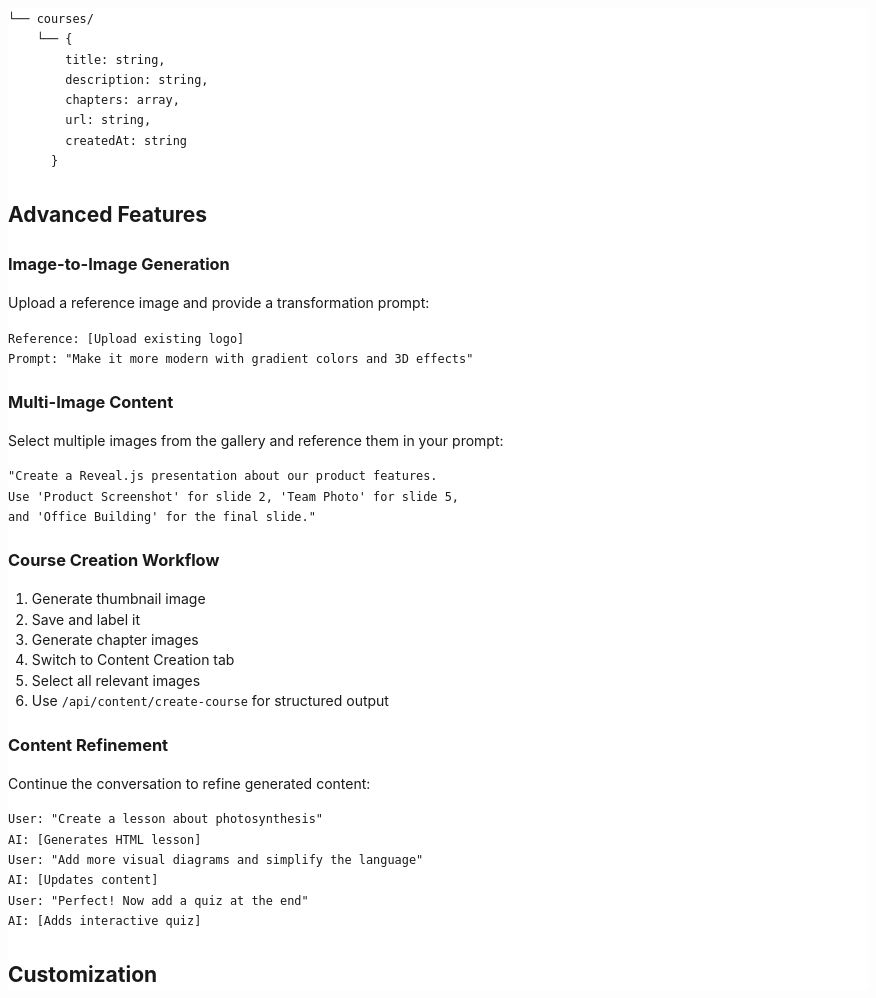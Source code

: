 ```
└── courses/
    └── {
        title: string,
        description: string,
        chapters: array,
        url: string,
        createdAt: string
      }
```

## Advanced Features

### Image-to-Image Generation

Upload a reference image and provide a transformation prompt:

```
Reference: [Upload existing logo]
Prompt: "Make it more modern with gradient colors and 3D effects"
```

### Multi-Image Content

Select multiple images from the gallery and reference them in your prompt:

```
"Create a Reveal.js presentation about our product features.
Use 'Product Screenshot' for slide 2, 'Team Photo' for slide 5,
and 'Office Building' for the final slide."
```

### Course Creation Workflow

1. Generate thumbnail image
2. Save and label it
3. Generate chapter images
4. Switch to Content Creation tab
5. Select all relevant images
6. Use `/api/content/create-course` for structured output

### Content Refinement

Continue the conversation to refine generated content:

```
User: "Create a lesson about photosynthesis"
AI: [Generates HTML lesson]
User: "Add more visual diagrams and simplify the language"
AI: [Updates content]
User: "Perfect! Now add a quiz at the end"
AI: [Adds interactive quiz]
```

## Customization
